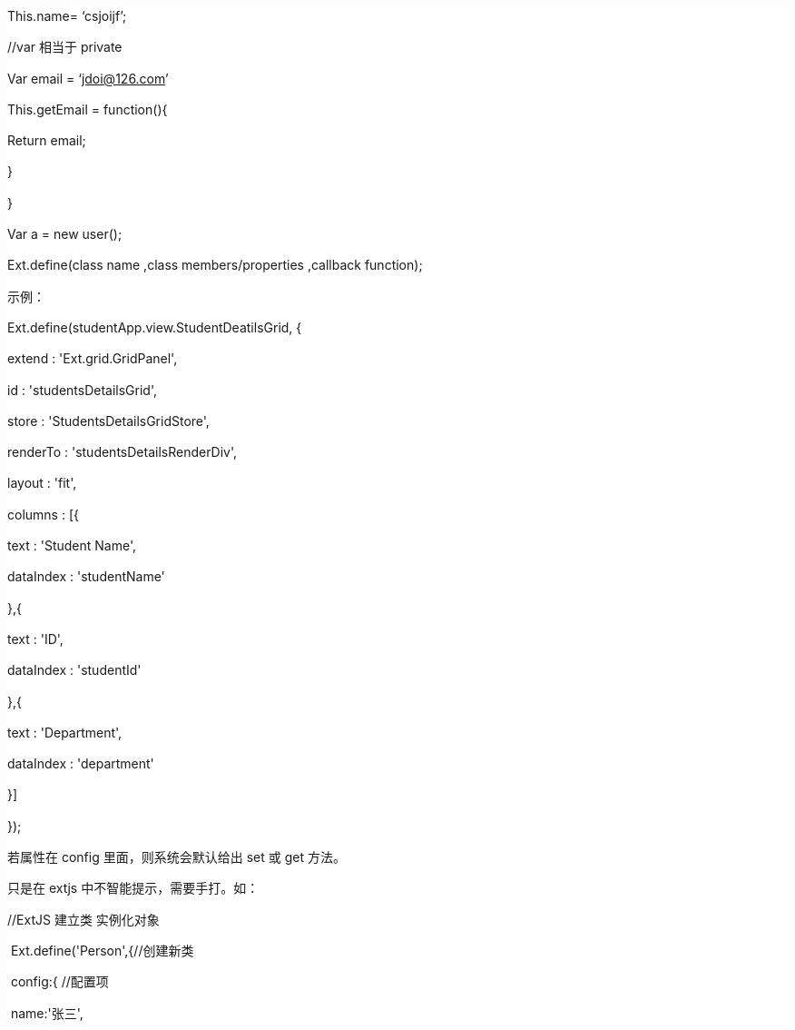 This.name= ‘csjoijf’;

//var 相当于 private

Var email = ‘jdoi@126.com’

This.getEmail = function(){

Return email;

}

}

Var a = new user();

Ext.define(class name ,class members/properties ,callback function);

示例：

Ext.define(studentApp.view.StudentDeatilsGrid, {

extend : 'Ext.grid.GridPanel',

id : 'studentsDetailsGrid',

store : 'StudentsDetailsGridStore',

renderTo : 'studentsDetailsRenderDiv',

layout : 'fit',

columns : [{

text : 'Student Name',

dataIndex : 'studentName'

},{

text : 'ID',

dataIndex : 'studentId'

},{

text : 'Department',

dataIndex : 'department'

}]

});

若属性在 config 里面，则系统会默认给出 set 或 get 方法。

只是在 extjs 中不智能提示，需要手打。如：

//ExtJS 建立类 实例化对象

​ Ext.define('Person',{//创建新类

​ config:{ //配置项

​ name:'张三',
